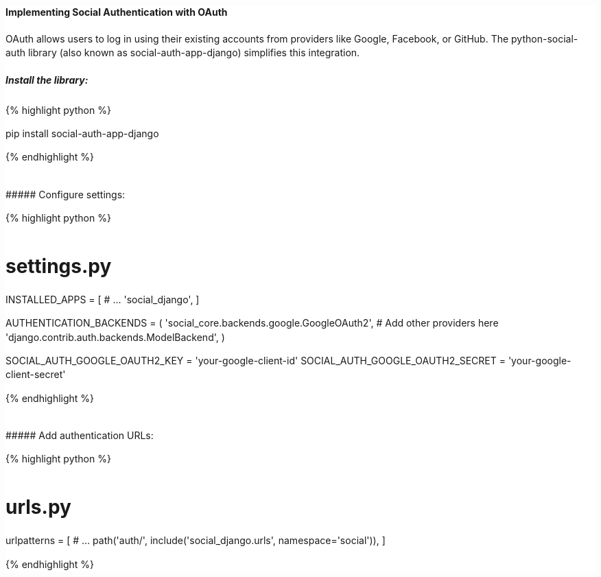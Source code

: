 
#### Implementing Social Authentication with OAuth

OAuth allows users to log in using their existing accounts from providers like 
Google, Facebook, or GitHub. The python-social-auth library (also known as 
social-auth-app-django) simplifies this integration.

##### Install the library:

{% highlight python %}

pip install social-auth-app-django

{% endhighlight %}

<br>
##### Configure settings:

{% highlight python %}

# settings.py

INSTALLED_APPS = [
    # ...
    'social_django',
]

AUTHENTICATION_BACKENDS = (
    'social_core.backends.google.GoogleOAuth2',
    # Add other providers here
    'django.contrib.auth.backends.ModelBackend',
)

SOCIAL_AUTH_GOOGLE_OAUTH2_KEY = 'your-google-client-id'
SOCIAL_AUTH_GOOGLE_OAUTH2_SECRET = 'your-google-client-secret'

{% endhighlight %}


<br>
##### Add authentication URLs:

{% highlight python %}

# urls.py

urlpatterns = [
    # ...
    path('auth/', include('social_django.urls', namespace='social')),
]

{% endhighlight %}
